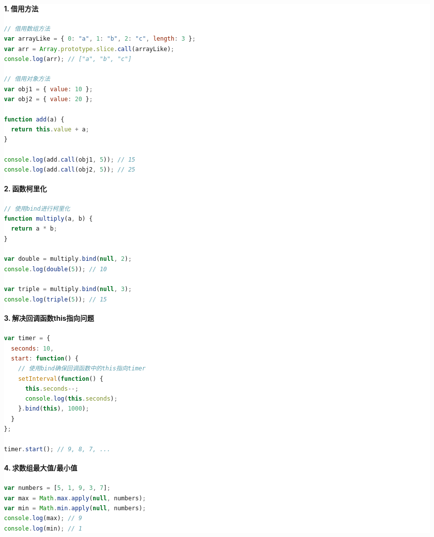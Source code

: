 #### 1. 借用方法
```javascript
// 借用数组方法
var arrayLike = { 0: "a", 1: "b", 2: "c", length: 3 };
var arr = Array.prototype.slice.call(arrayLike);
console.log(arr); // ["a", "b", "c"]

// 借用对象方法
var obj1 = { value: 10 };
var obj2 = { value: 20 };

function add(a) {
  return this.value + a;
}

console.log(add.call(obj1, 5)); // 15
console.log(add.call(obj2, 5)); // 25
```

#### 2. 函数柯里化
```javascript
// 使用bind进行柯里化
function multiply(a, b) {
  return a * b;
}

var double = multiply.bind(null, 2);
console.log(double(5)); // 10

var triple = multiply.bind(null, 3);
console.log(triple(5)); // 15
```

#### 3. 解决回调函数this指向问题
```javascript
var timer = {
  seconds: 10,
  start: function() {
    // 使用bind确保回调函数中的this指向timer
    setInterval(function() {
      this.seconds--;
      console.log(this.seconds);
    }.bind(this), 1000);
  }
};

timer.start(); // 9, 8, 7, ...
```

#### 4. 求数组最大值/最小值
```javascript
var numbers = [5, 1, 9, 3, 7];
var max = Math.max.apply(null, numbers);
var min = Math.min.apply(null, numbers);
console.log(max); // 9
console.log(min); // 1

```
